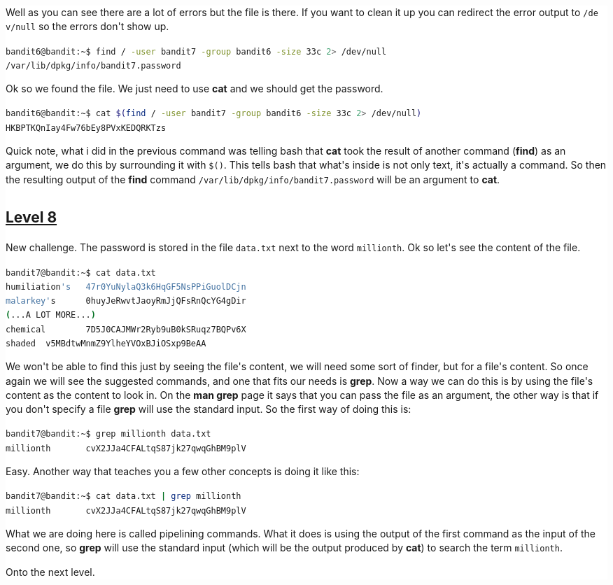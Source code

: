Well as you can see there are a lot of errors but the file is there. If you want to clean it up you can redirect the error output to `/dev/null` so the errors don't show up.

```bash
bandit6@bandit:~$ find / -user bandit7 -group bandit6 -size 33c 2> /dev/null
/var/lib/dpkg/info/bandit7.password
```

Ok so we found the file. We just need to use **cat** and we should get the password.

```bash
bandit6@bandit:~$ cat $(find / -user bandit7 -group bandit6 -size 33c 2> /dev/null)
HKBPTKQnIay4Fw76bEy8PVxKEDQRKTzs
```

Quick note, what i did in the previous command was telling bash that **cat** took the result of another command (**find**) as an argument, we do this by surrounding it with `$()`. This tells bash that what's inside is not only text, it's actually a command. So then the resulting output of the **find** command `/var/lib/dpkg/info/bandit7.password` will be an argument to **cat**.

## <a id="level-8"></a> [Level 8](http://overthewire.org/wargames/bandit/bandit8.html)

New challenge. The password is stored in the file `data.txt` next to the word `millionth`. Ok so let's see the content of the file.

```bash
bandit7@bandit:~$ cat data.txt
humiliation's   47r0YuNylaQ3k6HqGF5NsPPiGuolDCjn
malarkey's      0huyJeRwvtJaoyRmJjQFsRnQcYG4gDir
(...A LOT MORE...)
chemical        7D5J0CAJMWr2Ryb9uB0kSRuqz7BQPv6X
shaded  v5MBdtwMnmZ9YlheYVOxBJiOSxp9BeAA
```

We won't be able to find this just by seeing the file's content, we will need some sort of finder, but for a file's content. So once again we will see the suggested commands, and one that fits our needs is **grep**. Now a way we can do this is by using the file's content as the content to look in. On the **man grep** page it says that you can pass the file as an argument, the other way is that if you don't specify a file **grep** will use the standard input. So the first way of doing this is:

```bash
bandit7@bandit:~$ grep millionth data.txt 
millionth       cvX2JJa4CFALtqS87jk27qwqGhBM9plV
```

Easy. Another way that teaches you a few other concepts is doing it like this:

```bash
bandit7@bandit:~$ cat data.txt | grep millionth
millionth       cvX2JJa4CFALtqS87jk27qwqGhBM9plV
```

What we are doing here is called pipelining commands. What it does is using the output of the first command as the input of the second one, so **grep** will use the standard input (which will be the output produced by **cat**) to search the term `millionth`.

Onto the next level.
